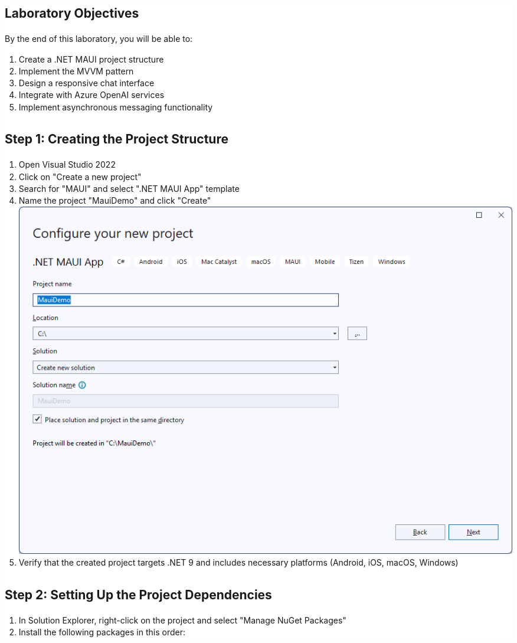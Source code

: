 ## Laboratory Objectives
By the end of this laboratory, you will be able to:
1.	Create a .NET MAUI project structure
2.	Implement the MVVM pattern
3.	Design a responsive chat interface
4.	Integrate with Azure OpenAI services
5.	Implement asynchronous messaging functionality

## Step 1: Creating the Project Structure
1.	Open Visual Studio 2022
2.	Click on "Create a new project"
3.	Search for "MAUI" and select ".NET MAUI App" template
4.	Name the project "MauiDemo" and click "Create"
![Imagen](Images/create-project.png)
5.	Verify that the created project targets .NET 9 and includes necessary platforms (Android, iOS, macOS, Windows)

## Step 2: Setting Up the Project Dependencies
1.	In Solution Explorer, right-click on the project and select "Manage NuGet Packages"
2.	Install the following packages in this order:
